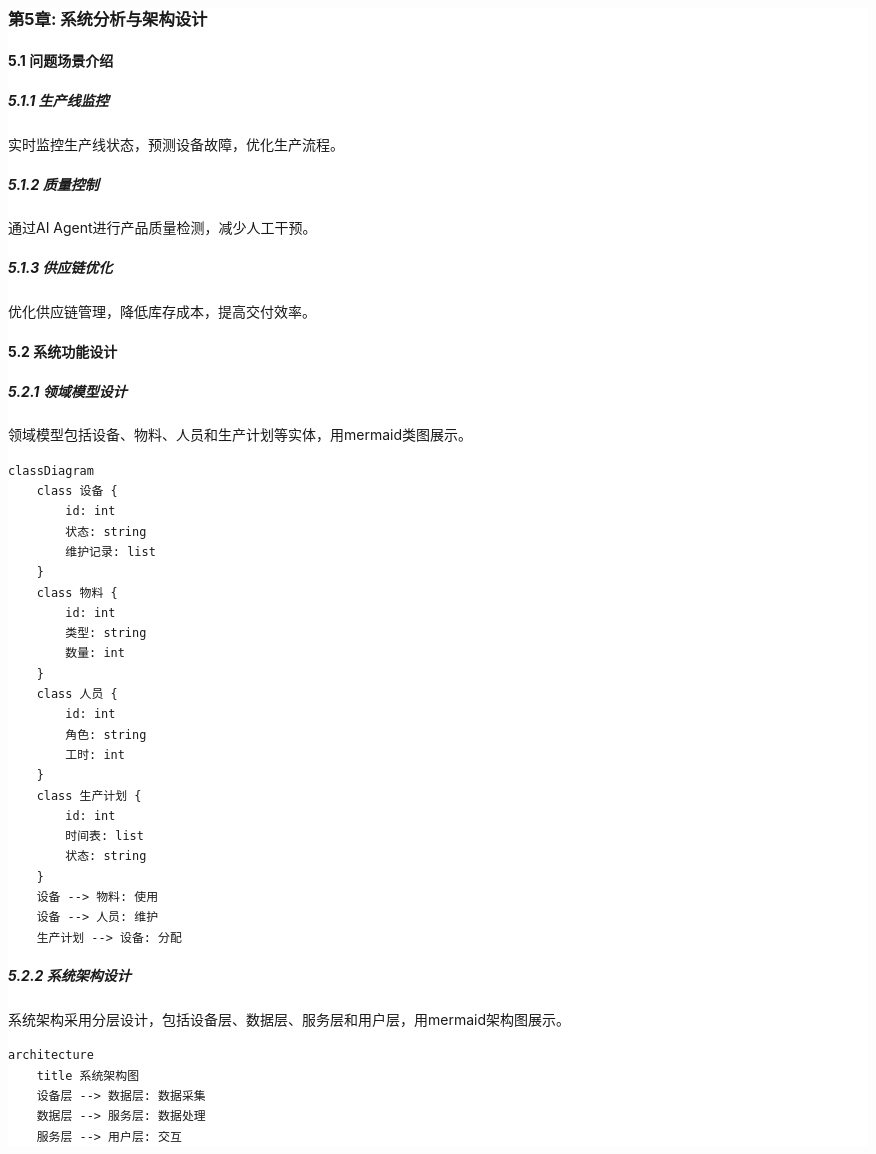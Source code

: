 ### 第5章: 系统分析与架构设计

#### 5.1 问题场景介绍
##### 5.1.1 生产线监控
实时监控生产线状态，预测设备故障，优化生产流程。

##### 5.1.2 质量控制
通过AI Agent进行产品质量检测，减少人工干预。

##### 5.1.3 供应链优化
优化供应链管理，降低库存成本，提高交付效率。

#### 5.2 系统功能设计
##### 5.2.1 领域模型设计
领域模型包括设备、物料、人员和生产计划等实体，用mermaid类图展示。

```mermaid
classDiagram
    class 设备 {
        id: int
        状态: string
        维护记录: list
    }
    class 物料 {
        id: int
        类型: string
        数量: int
    }
    class 人员 {
        id: int
        角色: string
        工时: int
    }
    class 生产计划 {
        id: int
        时间表: list
        状态: string
    }
    设备 --> 物料: 使用
    设备 --> 人员: 维护
    生产计划 --> 设备: 分配
```

##### 5.2.2 系统架构设计
系统架构采用分层设计，包括设备层、数据层、服务层和用户层，用mermaid架构图展示。

```mermaid
architecture
    title 系统架构图
    设备层 --> 数据层: 数据采集
    数据层 --> 服务层: 数据处理
    服务层 --> 用户层: 交互
```
